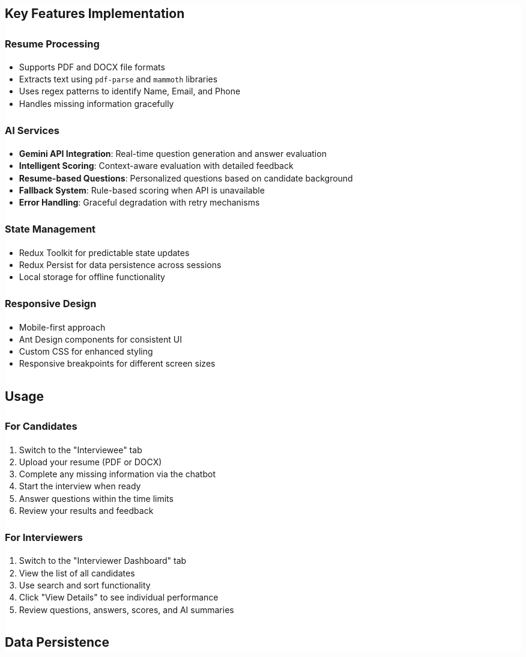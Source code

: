 ```
```

## Key Features Implementation

### Resume Processing
- Supports PDF and DOCX file formats
- Extracts text using `pdf-parse` and `mammoth` libraries
- Uses regex patterns to identify Name, Email, and Phone
- Handles missing information gracefully

### AI Services
- **Gemini API Integration**: Real-time question generation and answer evaluation
- **Intelligent Scoring**: Context-aware evaluation with detailed feedback
- **Resume-based Questions**: Personalized questions based on candidate background
- **Fallback System**: Rule-based scoring when API is unavailable
- **Error Handling**: Graceful degradation with retry mechanisms

### State Management
- Redux Toolkit for predictable state updates
- Redux Persist for data persistence across sessions
- Local storage for offline functionality

### Responsive Design
- Mobile-first approach
- Ant Design components for consistent UI
- Custom CSS for enhanced styling
- Responsive breakpoints for different screen sizes

## Usage

### For Candidates
1. Switch to the "Interviewee" tab
2. Upload your resume (PDF or DOCX)
3. Complete any missing information via the chatbot
4. Start the interview when ready
5. Answer questions within the time limits
6. Review your results and feedback

### For Interviewers
1. Switch to the "Interviewer Dashboard" tab
2. View the list of all candidates
3. Use search and sort functionality
4. Click "View Details" to see individual performance
5. Review questions, answers, scores, and AI summaries

## Data Persistence
